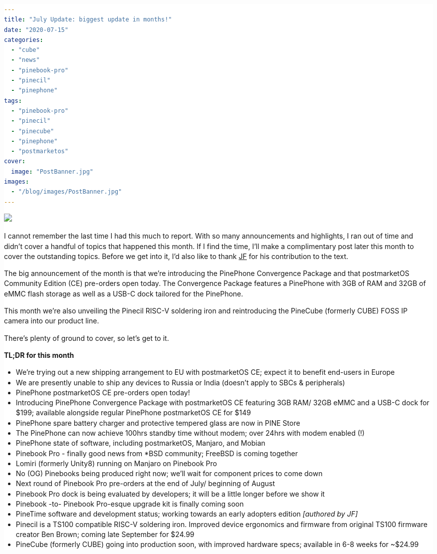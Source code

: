 ```yaml
---
title: "July Update: biggest update in months!"
date: "2020-07-15"
categories: 
  - "cube"
  - "news"
  - "pinebook-pro"
  - "pinecil"
  - "pinephone"
tags: 
  - "pinebook-pro"
  - "pinecil"
  - "pinecube"
  - "pinephone"
  - "postmarketos"
cover: 
  image: "PostBanner.jpg"
images:
  - "/blog/images/PostBanner.jpg"
---
```


![](/blog/images/PostBanner.jpg)

I cannot remember the last time I had this much to report. With so many announcements and highlights, I ran out of time and didn’t cover a handful of topics that happened this month. If I find the time, I’ll make a complimentary post later this month to cover the outstanding topics. Before we get into it, I’d also like to thank [JF](https://twitter.com/codingfield) for his contribution to the text.

The big announcement of the month is that we’re introducing the PinePhone Convergence Package and that postmarketOS Community Edition (CE) pre-orders open today. The Convergence Package features a PinePhone with 3GB of RAM and 32GB of eMMC flash storage as well as a USB-C dock tailored for the PinePhone. 

This month we’re also unveiling the Pinecil RISC-V soldering iron and reintroducing the PineCube (formerly CUBE) FOSS IP camera into our product line.

There’s plenty of ground to cover, so let’s get to it.

**TL;DR for this month** 

- We’re trying out a new shipping arrangement to EU with postmarketOS CE; expect it to benefit end-users in Europe
- We are presently unable to ship any devices to Russia or India (doesn’t apply to SBCs & peripherals)
- PinePhone postmarketOS CE pre-orders open today! 
- Introducing PinePhone Convergence Package with postmarketOS CE featuring 3GB RAM/ 32GB eMMC and a USB-C dock for $199; available alongside regular PinePhone postmarketOS CE for $149
- PinePhone spare battery charger and protective tempered glass are now in PINE Store
- The PinePhone can now achieve 100hrs standby time without modem; over 24hrs with modem enabled (!)
- PinePhone state of software, including postmarketOS, Manjaro, and Mobian
- Pinebook Pro - finally good news from \*BSD community; FreeBSD is coming together
- Lomiri (formerly Unity8) running on Manjaro on Pinebook Pro
- No (OG) Pinebooks being produced right now; we’ll wait for component prices to come down
- Next round of Pinebook Pro pre-orders at the end of July/ beginning of August
- Pinebook Pro dock is being evaluated by developers; it will be a little longer before we show it
- Pinebook -to- Pinebook Pro-esque upgrade kit is finally coming soon  
- PineTime software and development status; working towards an early adopters edition _\[authored by JF\]_
- Pinecil is a TS100 compatible RISC-V soldering iron. Improved device ergonomics and firmware from original TS100 firmware creator Ben Brown; coming late September for $24.99
- PineCube (formerly CUBE) going into production soon, with improved hardware specs; available in 6-8 weeks for ~$24.99